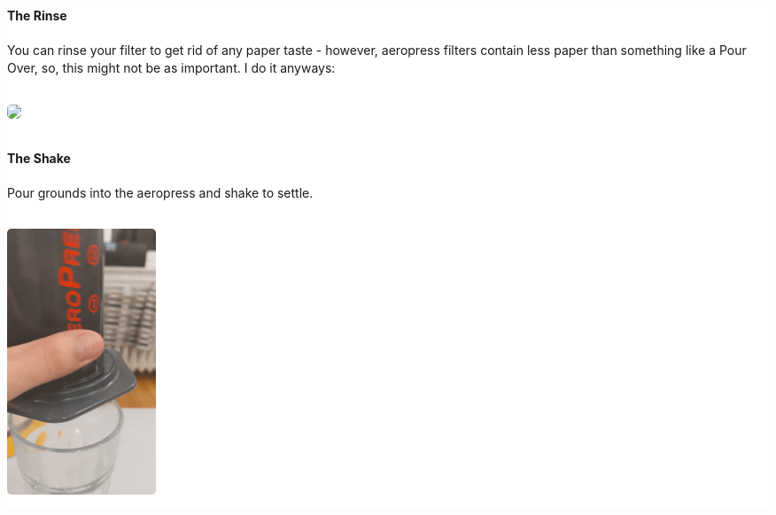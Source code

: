 <h4 id="saleh-rinse">The Rinse</h4>
You can rinse your filter to get rid of any paper taste - however, aeropress filters contain less paper than something like a Pour Over, so, this might not be as important. I do it anyways: <br/> <br/>
<img style="margin: 10px auto; height: 300px; border-radius: 5px;" src="/images/coffee/saleh-mohammed-hanash/rinse.gif">

<h4 id="saleh-shake">The Shake</h4>
Pour grounds into the aeropress and shake to settle. <br/> <br/>
<img style="margin: 10px auto; height: 300px; border-radius: 5px;" src="/images/coffee/saleh-mohammed-hanash/shake.gif">
